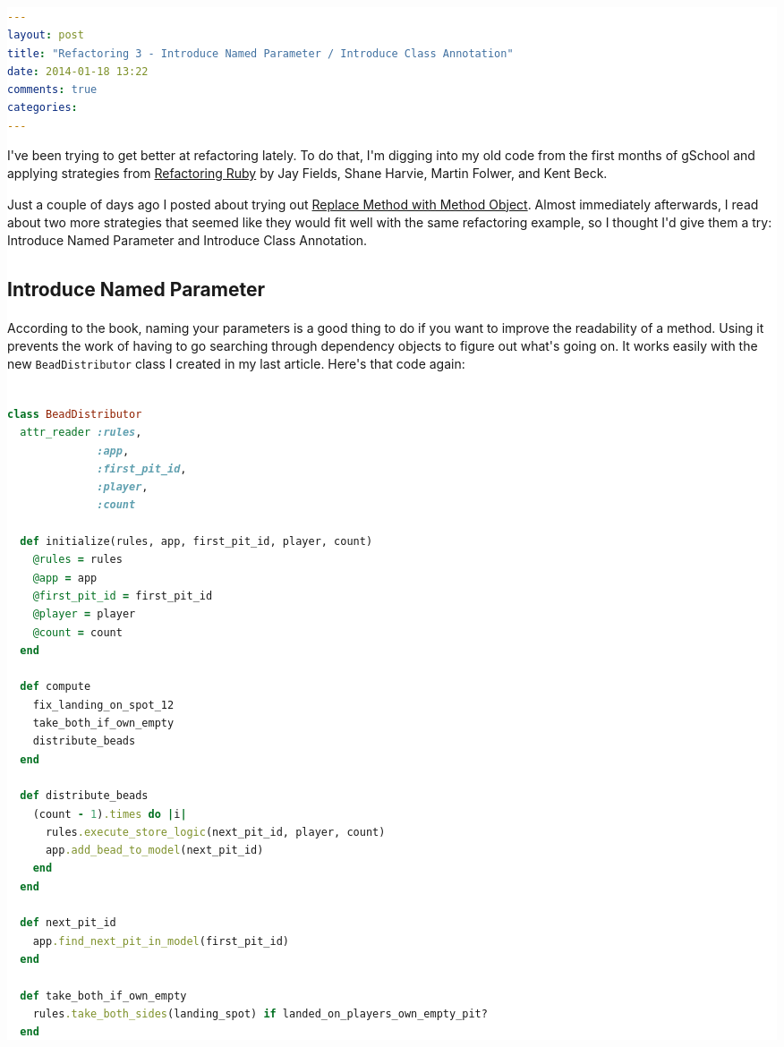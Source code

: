 ```yaml
---
layout: post
title: "Refactoring 3 - Introduce Named Parameter / Introduce Class Annotation"
date: 2014-01-18 13:22
comments: true
categories:
---
```


I've been trying to get better at refactoring lately. To do that, I'm digging into my old code from the first months of gSchool and applying strategies from [Refactoring Ruby](http://martinfowler.com/books/refactoringRubyEd.html) by Jay Fields, Shane Harvie, Martin Folwer, and Kent Beck.

Just a couple of days ago I posted about trying out [Replace Method with Method Object](http://fluxusfrequency.github.io/blog/2014/01/17/refactoring-2-replace-method-with-method-object/). Almost immediately afterwards, I read about two more strategies that seemed like they would fit well with the same refactoring example, so I thought I'd give them a try: Introduce Named Parameter and Introduce Class Annotation.

## Introduce Named Parameter

According to the book, naming your parameters is a good thing to do if you want to improve the readability of a method. Using it prevents the work of having to go searching through dependency objects to figure out what's going on. It works easily with the new `BeadDistributor` class I created in my last article. Here's that code again:

```ruby

class BeadDistributor
  attr_reader :rules,
              :app,
              :first_pit_id,
              :player,
              :count

  def initialize(rules, app, first_pit_id, player, count)
    @rules = rules
    @app = app
    @first_pit_id = first_pit_id
    @player = player
    @count = count
  end

  def compute
    fix_landing_on_spot_12
    take_both_if_own_empty
    distribute_beads
  end

  def distribute_beads
    (count - 1).times do |i|
      rules.execute_store_logic(next_pit_id, player, count)
      app.add_bead_to_model(next_pit_id)
    end
  end

  def next_pit_id
    app.find_next_pit_in_model(first_pit_id)
  end

  def take_both_if_own_empty
    rules.take_both_sides(landing_spot) if landed_on_players_own_empty_pit?
  end

```